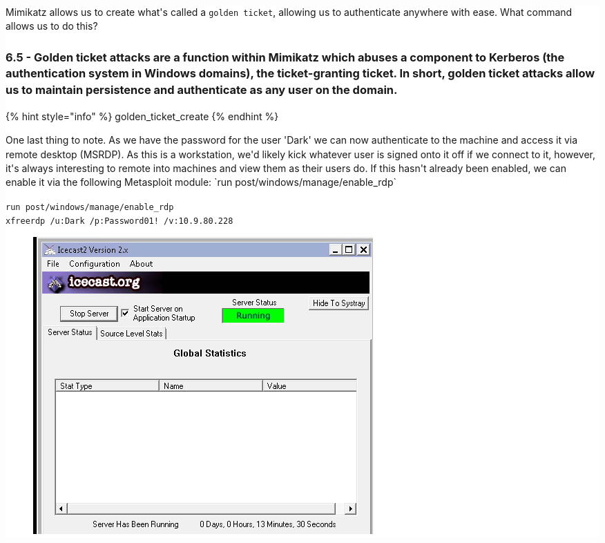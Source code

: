 Mimikatz allows us to create what's called a `golden ticket`, allowing us to authenticate anywhere with ease. What command allows us to do this?

### 6.5 - Golden ticket attacks are a function within Mimikatz which abuses a component to Kerberos (the authentication system in Windows domains), the ticket-granting ticket. In short, golden ticket attacks allow us to maintain persistence and authenticate as any user on the domain.

{% hint style="info" %}
golden\_ticket\_create
{% endhint %}

One last thing to note. As we have the password for the user 'Dark' we can now authenticate to the machine and access it via remote desktop (MSRDP). As this is a workstation, we'd likely kick whatever user is signed onto it off if we connect to it, however, it's always interesting to remote into machines and view them as their users do. If this hasn't already been enabled, we can enable it via the following Metasploit module: \`run post/windows/manage/enable\_rdp\`

```bash
run post/windows/manage/enable_rdp
xfreerdp /u:Dark /p:Password01! /v:10.9.80.228
```

<div align="left">

<figure><img src=".gitbook/assets/Schermata del 2023-07-30 21-03-24.png" alt=""><figcaption></figcaption></figure>

</div>
